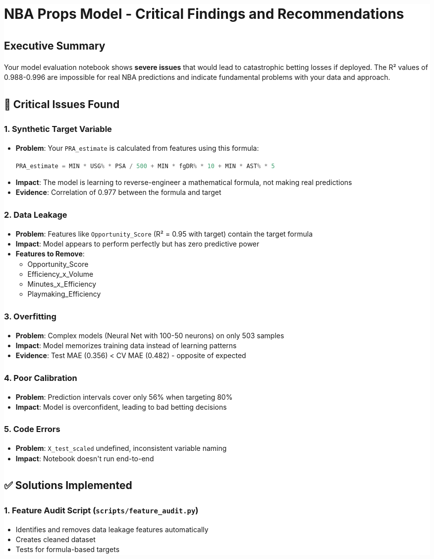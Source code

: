 # NBA Props Model - Critical Findings and Recommendations

## Executive Summary

Your model evaluation notebook shows **severe issues** that would lead to catastrophic betting losses if deployed. The R² values of 0.988-0.996 are impossible for real NBA predictions and indicate fundamental problems with your data and approach.

## 🚨 Critical Issues Found

### 1. **Synthetic Target Variable**
- **Problem**: Your `PRA_estimate` is calculated from features using this formula:
  ```python
  PRA_estimate = MIN * USG% * PSA / 500 + MIN * fgDR% * 10 + MIN * AST% * 5
  ```
- **Impact**: The model is learning to reverse-engineer a mathematical formula, not making real predictions
- **Evidence**: Correlation of 0.977 between the formula and target

### 2. **Data Leakage**
- **Problem**: Features like `Opportunity_Score` (R² = 0.95 with target) contain the target formula
- **Impact**: Model appears to perform perfectly but has zero predictive power
- **Features to Remove**:
  - Opportunity_Score
  - Efficiency_x_Volume
  - Minutes_x_Efficiency
  - Playmaking_Efficiency

### 3. **Overfitting**
- **Problem**: Complex models (Neural Net with 100-50 neurons) on only 503 samples
- **Impact**: Model memorizes training data instead of learning patterns
- **Evidence**: Test MAE (0.356) < CV MAE (0.482) - opposite of expected

### 4. **Poor Calibration**
- **Problem**: Prediction intervals cover only 56% when targeting 80%
- **Impact**: Model is overconfident, leading to bad betting decisions

### 5. **Code Errors**
- **Problem**: `X_test_scaled` undefined, inconsistent variable naming
- **Impact**: Notebook doesn't run end-to-end

## ✅ Solutions Implemented

### 1. **Feature Audit Script** (`scripts/feature_audit.py`)
- Identifies and removes data leakage features automatically
- Creates cleaned dataset
- Tests for formula-based targets
